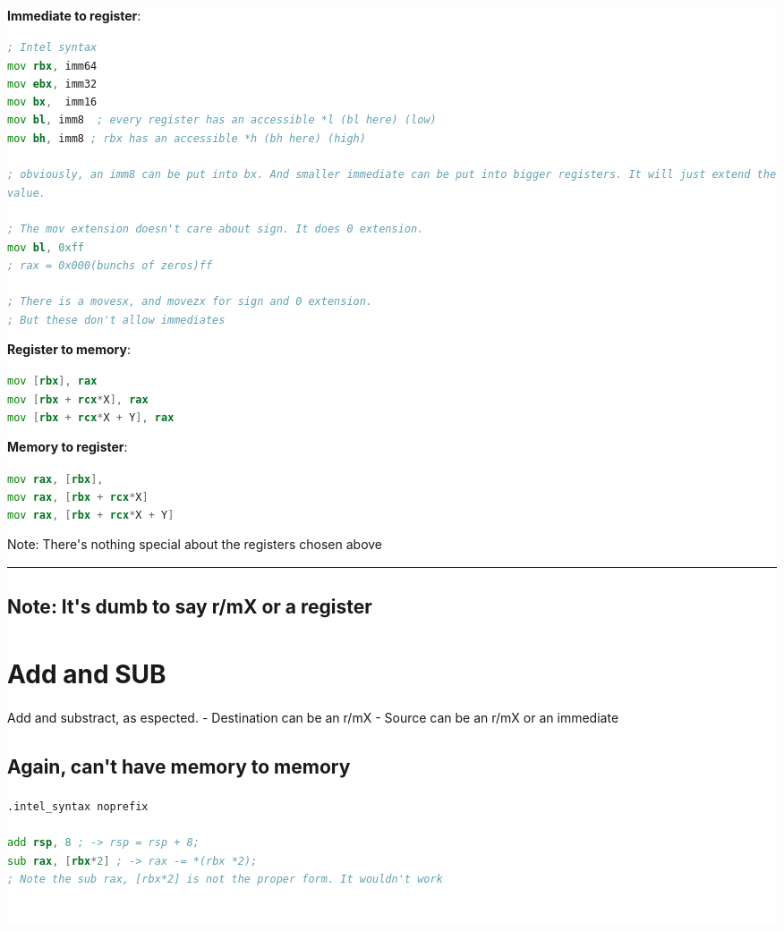 **Immediate to register**: 
```asm
; Intel syntax
mov rbx, imm64 
mov ebx, imm32 
mov bx,  imm16
mov bl, imm8  ; every register has an accessible *l (bl here) (low)
mov bh, imm8 ; rbx has an accessible *h (bh here) (high)

; obviously, an imm8 can be put into bx. And smaller immediate can be put into bigger registers. It will just extend the value. 

; The mov extension doesn't care about sign. It does 0 extension. 
mov bl, 0xff 
; rax = 0x000(bunchs of zeros)ff 

; There is a movesx, and movezx for sign and 0 extension. 
; But these don't allow immediates

```

**Register to memory**: 
```asm 
mov [rbx], rax 
mov [rbx + rcx*X], rax 
mov [rbx + rcx*X + Y], rax 

```



**Memory to register**: 
```asm 
mov rax, [rbx],  
mov rax, [rbx + rcx*X] 
mov rax, [rbx + rcx*X + Y]

```

Note: There's nothing special about the registers chosen above


----
Note: It's dumb to say r/mX or a register
----
# Add and SUB 
Add and substract, as espected. 
    - Destination can be an r/mX 
    - Source can be an r/mX or an immediate

## **Again, can't have memory to memory**


```asm 
.intel_syntax noprefix

add rsp, 8 ; -> rsp = rsp + 8;
sub rax, [rbx*2] ; -> rax -= *(rbx *2);
; Note the sub rax, [rbx*2] is not the proper form. It wouldn't work




```
